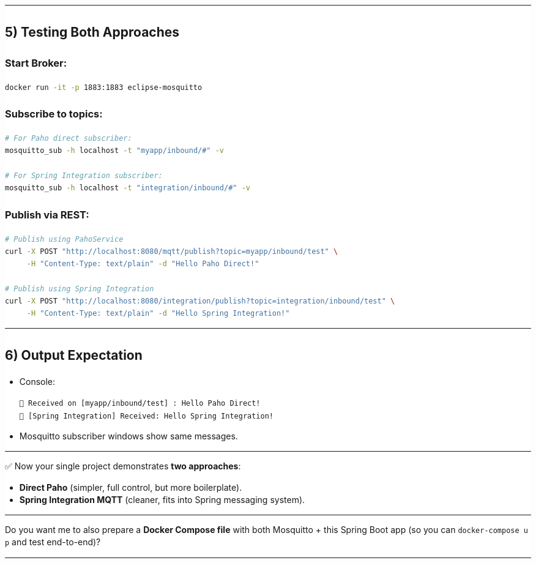 
---

## 5) Testing Both Approaches

### Start Broker:

```bash
docker run -it -p 1883:1883 eclipse-mosquitto
```

### Subscribe to topics:

```bash
# For Paho direct subscriber:
mosquitto_sub -h localhost -t "myapp/inbound/#" -v

# For Spring Integration subscriber:
mosquitto_sub -h localhost -t "integration/inbound/#" -v
```

### Publish via REST:

```bash
# Publish using PahoService
curl -X POST "http://localhost:8080/mqtt/publish?topic=myapp/inbound/test" \
     -H "Content-Type: text/plain" -d "Hello Paho Direct!"

# Publish using Spring Integration
curl -X POST "http://localhost:8080/integration/publish?topic=integration/inbound/test" \
     -H "Content-Type: text/plain" -d "Hello Spring Integration!"
```

---

## 6) Output Expectation

* Console:

  ```
  📩 Received on [myapp/inbound/test] : Hello Paho Direct!
  📩 [Spring Integration] Received: Hello Spring Integration!
  ```
* Mosquitto subscriber windows show same messages.

---

✅ Now your single project demonstrates **two approaches**:

* **Direct Paho** (simpler, full control, but more boilerplate).
* **Spring Integration MQTT** (cleaner, fits into Spring messaging system).

---

Do you want me to also prepare a **Docker Compose file** with both Mosquitto + this Spring Boot app (so you can `docker-compose up` and test end-to-end)?

---

[1]: https://github.com/eclipse-paho/paho.mqtt.java?utm_source=chatgpt.com "Eclipse Paho Java MQTT client library. ..."
[2]: https://docs.spring.io/spring-integration/reference/mqtt.html?utm_source=chatgpt.com "MQTT Support :: Spring Integration"
[3]: https://mosquitto.org/?utm_source=chatgpt.com "Eclipse Mosquitto"
[4]: https://www.baeldung.com/java-mqtt-client?utm_source=chatgpt.com "MQTT Client in Java"
[5]: https://mvnrepository.com/artifact/org.eclipse.paho/org.eclipse.paho.client.mqttv3?utm_source=chatgpt.com "org.eclipse.paho.client.mqttv3"
[6]: https://central.sonatype.com/artifact/org.eclipse.paho/org.eclipse.paho.client.mqttv3.repository?utm_source=chatgpt.com "org.eclipse.paho.client.mqttv3.repository - Maven Central"
[7]: https://stackoverflow.com/questions/60563649/error-caused-by-java-lang-classnotfoundexception-org-eclipse-paho-client-mqt?utm_source=chatgpt.com "Error: \"Caused by: java.lang.ClassNotFoundException: org. ..."
[8]: https://github.com/gulteking/spring-boot-mqtt-sample?utm_source=chatgpt.com "gulteking/spring-boot-mqtt-sample"
[9]: https://harkesh3.medium.com/mqtt-integration-with-spring-boot-fd762f258536?utm_source=chatgpt.com "MQTT integration with spring boot | by Harkesh Kumar - Medium"